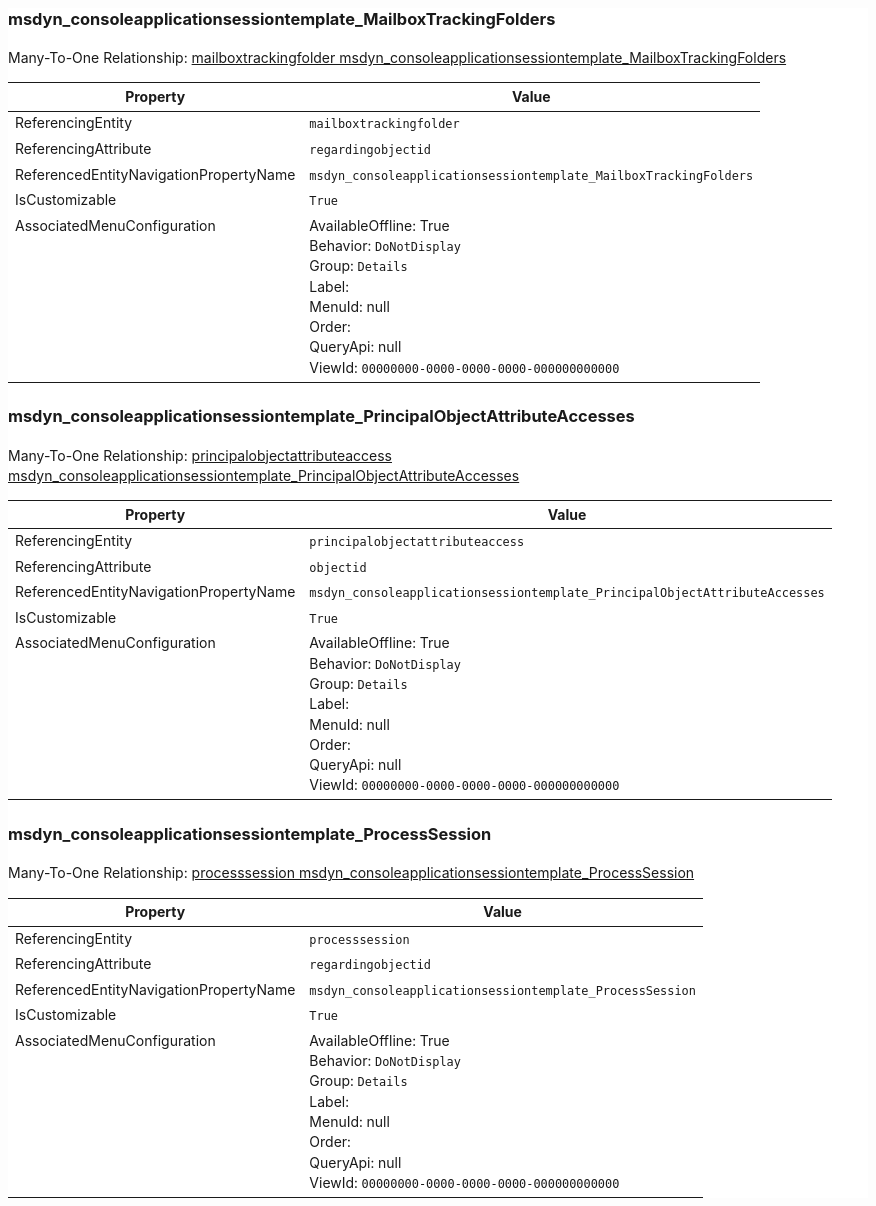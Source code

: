 ### <a name="BKMK_msdyn_consoleapplicationsessiontemplate_MailboxTrackingFolders"></a> msdyn_consoleapplicationsessiontemplate_MailboxTrackingFolders

Many-To-One Relationship: [mailboxtrackingfolder msdyn_consoleapplicationsessiontemplate_MailboxTrackingFolders](mailboxtrackingfolder.md#BKMK_msdyn_consoleapplicationsessiontemplate_MailboxTrackingFolders)

|Property|Value|
|---|---|
|ReferencingEntity|`mailboxtrackingfolder`|
|ReferencingAttribute|`regardingobjectid`|
|ReferencedEntityNavigationPropertyName|`msdyn_consoleapplicationsessiontemplate_MailboxTrackingFolders`|
|IsCustomizable|`True`|
|AssociatedMenuConfiguration|AvailableOffline: True<br />Behavior: `DoNotDisplay`<br />Group: `Details`<br />Label: <br />MenuId: null<br />Order: <br />QueryApi: null<br />ViewId: `00000000-0000-0000-0000-000000000000`|

### <a name="BKMK_msdyn_consoleapplicationsessiontemplate_PrincipalObjectAttributeAccesses"></a> msdyn_consoleapplicationsessiontemplate_PrincipalObjectAttributeAccesses

Many-To-One Relationship: [principalobjectattributeaccess msdyn_consoleapplicationsessiontemplate_PrincipalObjectAttributeAccesses](principalobjectattributeaccess.md#BKMK_msdyn_consoleapplicationsessiontemplate_PrincipalObjectAttributeAccesses)

|Property|Value|
|---|---|
|ReferencingEntity|`principalobjectattributeaccess`|
|ReferencingAttribute|`objectid`|
|ReferencedEntityNavigationPropertyName|`msdyn_consoleapplicationsessiontemplate_PrincipalObjectAttributeAccesses`|
|IsCustomizable|`True`|
|AssociatedMenuConfiguration|AvailableOffline: True<br />Behavior: `DoNotDisplay`<br />Group: `Details`<br />Label: <br />MenuId: null<br />Order: <br />QueryApi: null<br />ViewId: `00000000-0000-0000-0000-000000000000`|

### <a name="BKMK_msdyn_consoleapplicationsessiontemplate_ProcessSession"></a> msdyn_consoleapplicationsessiontemplate_ProcessSession

Many-To-One Relationship: [processsession msdyn_consoleapplicationsessiontemplate_ProcessSession](processsession.md#BKMK_msdyn_consoleapplicationsessiontemplate_ProcessSession)

|Property|Value|
|---|---|
|ReferencingEntity|`processsession`|
|ReferencingAttribute|`regardingobjectid`|
|ReferencedEntityNavigationPropertyName|`msdyn_consoleapplicationsessiontemplate_ProcessSession`|
|IsCustomizable|`True`|
|AssociatedMenuConfiguration|AvailableOffline: True<br />Behavior: `DoNotDisplay`<br />Group: `Details`<br />Label: <br />MenuId: null<br />Order: <br />QueryApi: null<br />ViewId: `00000000-0000-0000-0000-000000000000`|
